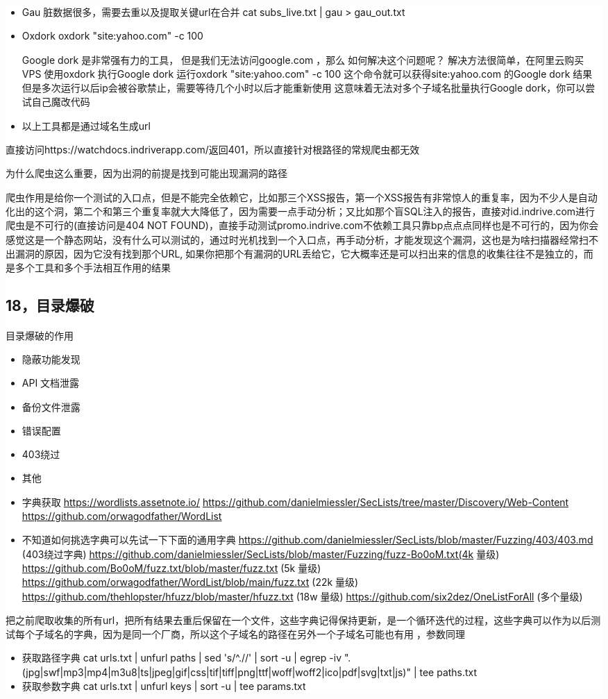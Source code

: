 - Gau  脏数据很多，需要去重以及提取关键url在合并
  cat subs_live.txt | gau > gau_out.txt

- Oxdork
  oxdork "site:yahoo.com" -c 100

  Google dork 是非常强有力的工具，
  但是我们无法访问google.com ，那么
  如何解决这个问题呢？
  解决方法很简单，在阿里云购买VPS
  使用oxdork 执行Google dork
  运行oxdork "site:yahoo.com" -c 100
  这个命令就可以获得site:yahoo.com 的Google dork 结果
  但是多次运行以后ip会被谷歌禁止，需要等待几个小时以后才能重新使用
  这意味着无法对多个子域名批量执行Google dork，你可以尝试自己魔改代码

- 以上工具都是通过域名生成url

直接访问https://watchdocs.indriverapp.com/返回401，所以直接针对根路径的常规爬虫都无效

为什么爬虫这么重要，因为出洞的前提是找到可能出现漏洞的路径

爬虫作用是给你一个测试的入口点，但是不能完全依赖它，比如那三个XSS报告，第一个XSS报告有非常惊人的重复率，因为不少人是自动化出的这个洞，第二个和第三个重复率就大大降低了，因为需要一点手动分析；又比如那个盲SQL注入的报告，直接对id.indrive.com进行爬虫是不可行的(直接访问是404 NOT FOUND)，直接手动测试promo.indrive.com不依赖工具只靠bp点点点同样也是不可行的，因为你会感觉这是一个静态网站，没有什么可以测试的，通过时光机找到一个入口点，再手动分析，才能发现这个漏洞，这也是为啥扫描器经常扫不出漏洞的原因，因为它没有找到那个URL, 如果你把那个有漏洞的URL丢给它，它大概率还是可以扫出来的信息的收集往往不是独立的，而是多个工具和多个手法相互作用的结果

## 18，目录爆破

目录爆破的作用
- 隐蔽功能发现
- API 文档泄露
- 备份文件泄露
- 错误配置
- 403绕过
- 其他

- 字典获取
https://wordlists.assetnote.io/
https://github.com/danielmiessler/SecLists/tree/master/Discovery/Web-Content
https://github.com/orwagodfather/WordList
- 不知道如何挑选字典可以先试一下下面的通用字典
https://github.com/danielmiessler/SecLists/blob/master/Fuzzing/403/403.md (403绕过字典)
https://github.com/danielmiessler/SecLists/blob/master/Fuzzing/fuzz-Bo0oM.txt(4k 量级)
https://github.com/Bo0oM/fuzz.txt/blob/master/fuzz.txt (5k 量级)
https://github.com/orwagodfather/WordList/blob/main/fuzz.txt (22k 量级)
https://github.com/thehlopster/hfuzz/blob/master/hfuzz.txt (18w 量级)
https://github.com/six2dez/OneListForAll (多个量级)

把之前爬取收集的所有url，把所有结果去重后保留在一个文件，这些字典记得保持更新，是一个循环迭代的过程，这些字典可以作为以后测试每个子域名的字典，因为是同一个厂商，所以这个子域名的路径在另外一个子域名可能也有用 ，参数同理

- 获取路径字典
cat urls.txt | unfurl paths | sed 's/^.//' | sort -u | egrep -iv
"\.(jpg|swf|mp3|mp4|m3u8|ts|jpeg|gif|css|tif|tiff|png|ttf|woff|woff2|ico|pdf|svg|txt|js)" | tee
paths.txt
- 获取参数字典
cat urls.txt | unfurl keys | sort -u | tee params.txt
